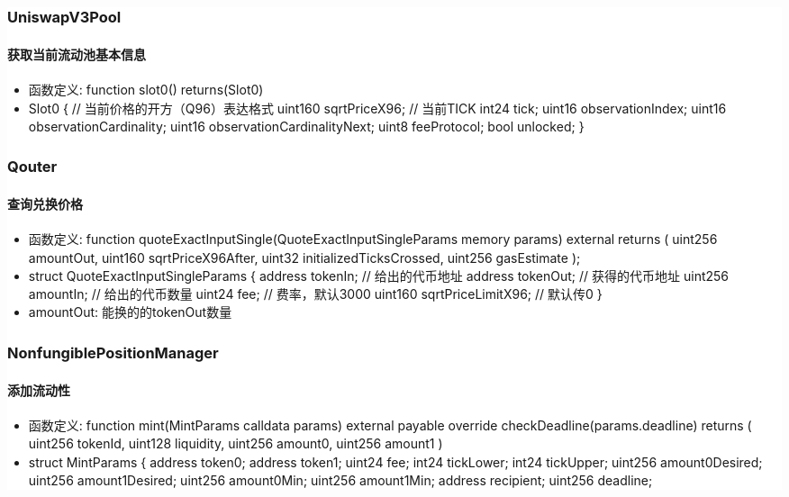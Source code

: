 ### UniswapV3Pool

#### 获取当前流动池基本信息
- 函数定义: function slot0() returns(Slot0)
- Slot0 {
    // 当前价格的开方（Q96）表达格式
    uint160 sqrtPriceX96;
    // 当前TICK
    int24 tick;
    uint16 observationIndex;
    uint16 observationCardinality;
    uint16 observationCardinalityNext;
    uint8 feeProtocol;
    bool unlocked;
}


### Qouter

#### 查询兑换价格
- 函数定义: function quoteExactInputSingle(QuoteExactInputSingleParams memory params)
        external
        returns (
            uint256 amountOut,
            uint160 sqrtPriceX96After,
            uint32 initializedTicksCrossed,
            uint256 gasEstimate
        );
- struct QuoteExactInputSingleParams {
        address tokenIn; // 给出的代币地址
        address tokenOut; // 获得的代币地址
        uint256 amountIn; // 给出的代币数量
        uint24 fee; // 费率，默认3000
        uint160 sqrtPriceLimitX96; // 默认传0
    }
- amountOut: 能换的的tokenOut数量

### NonfungiblePositionManager

#### 添加流动性
- 函数定义: function mint(MintParams calldata params)
        external
        payable
        override
        checkDeadline(params.deadline)
    returns (
        uint256 tokenId,
        uint128 liquidity,
        uint256 amount0,
        uint256 amount1
    )
- struct MintParams {
        address token0;
        address token1;
        uint24 fee;
        int24 tickLower;
        int24 tickUpper;
        uint256 amount0Desired;
        uint256 amount1Desired;
        uint256 amount0Min;
        uint256 amount1Min;
        address recipient;
        uint256 deadline;